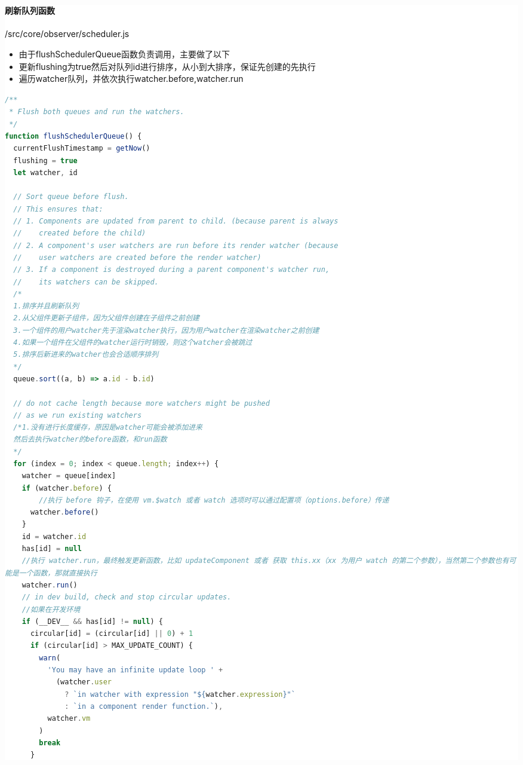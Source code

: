 #### 刷新队列函数

/src/core/observer/scheduler.js

* 由于flushSchedulerQueue函数负责调用，主要做了以下
* 更新flushing为true然后对队列id进行排序，从小到大排序，保证先创建的先执行
* 遍历watcher队列，并依次执行watcher.before,watcher.run


```javascript
/**
 * Flush both queues and run the watchers.
 */
function flushSchedulerQueue() {
  currentFlushTimestamp = getNow()
  flushing = true
  let watcher, id

  // Sort queue before flush.
  // This ensures that:
  // 1. Components are updated from parent to child. (because parent is always
  //    created before the child)
  // 2. A component's user watchers are run before its render watcher (because
  //    user watchers are created before the render watcher)
  // 3. If a component is destroyed during a parent component's watcher run,
  //    its watchers can be skipped.
  /*
  1.排序并且刷新队列
  2.从父组件更新子组件，因为父组件创建在子组件之前创建
  3.一个组件的用户watcher先于渲染watcher执行，因为用户watcher在渲染watcher之前创建
  4.如果一个组件在父组件的watcher运行时销毁，则这个watcher会被跳过
  5.排序后新进来的watcher也会合适顺序排列
  */
  queue.sort((a, b) => a.id - b.id)

  // do not cache length because more watchers might be pushed
  // as we run existing watchers
  /*1.没有进行长度缓存，原因是watcher可能会被添加进来
  然后去执行watcher的before函数，和run函数
  */
  for (index = 0; index < queue.length; index++) {
    watcher = queue[index]
    if (watcher.before) {
        //执行 before 钩子，在使用 vm.$watch 或者 watch 选项时可以通过配置项（options.before）传递
      watcher.before()
    }
    id = watcher.id
    has[id] = null
    //执行 watcher.run，最终触发更新函数，比如 updateComponent 或者 获取 this.xx（xx 为用户 watch 的第二个参数），当然第二个参数也有可能是一个函数，那就直接执行
    watcher.run()
    // in dev build, check and stop circular updates.
    //如果在开发环境
    if (__DEV__ && has[id] != null) {
      circular[id] = (circular[id] || 0) + 1
      if (circular[id] > MAX_UPDATE_COUNT) {
        warn(
          'You may have an infinite update loop ' +
            (watcher.user
              ? `in watcher with expression "${watcher.expression}"`
              : `in a component render function.`),
          watcher.vm
        )
        break
      }
```